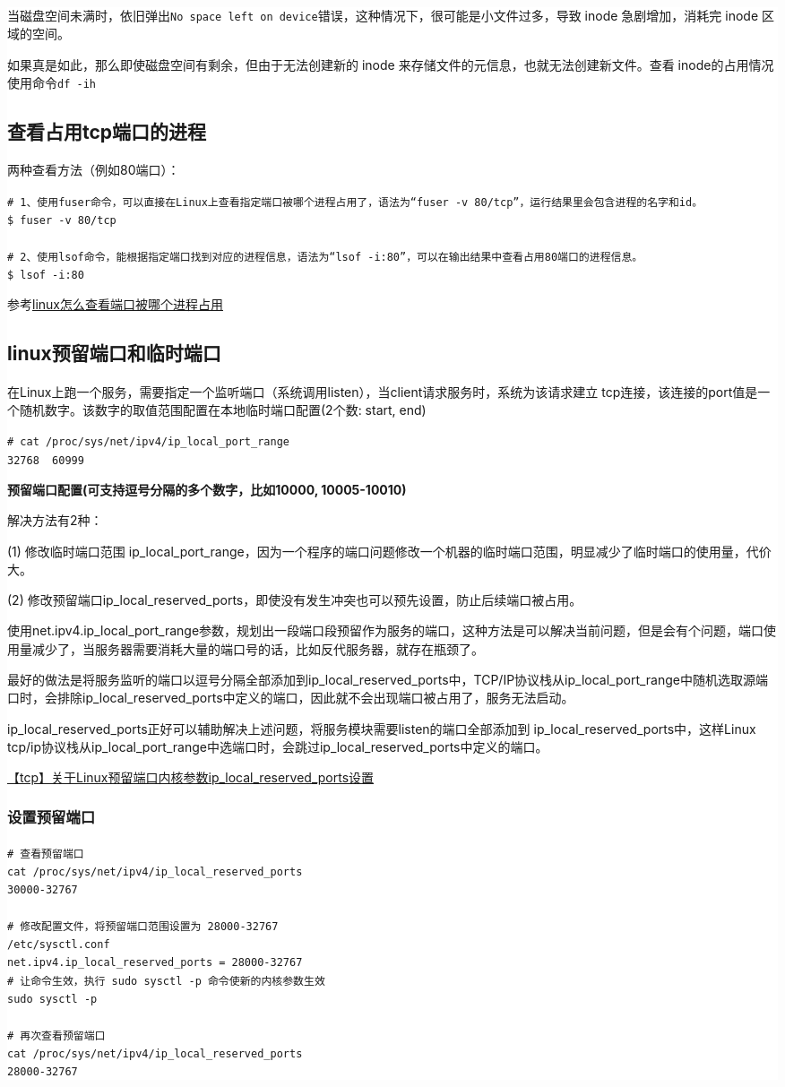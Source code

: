 当磁盘空间未满时，依旧弹出`No space left on device`错误，这种情况下，很可能是小文件过多，导致 inode 急剧增加，消耗完 inode 区域的空间。

如果真是如此，那么即使磁盘空间有剩余，但由于无法创建新的 inode 来存储文件的元信息，也就无法创建新文件。查看 inode的占用情况使用命令`df -ih`

## 查看占用tcp端口的进程

两种查看方法（例如80端口）：

```shell
# 1、使用fuser命令，可以直接在Linux上查看指定端口被哪个进程占用了，语法为“fuser -v 80/tcp”，运行结果里会包含进程的名字和id。
$ fuser -v 80/tcp

# 2、使用lsof命令，能根据指定端口找到对应的进程信息，语法为“lsof -i:80”，可以在输出结果中查看占用80端口的进程信息。
$ lsof -i:80
```
参考[linux怎么查看端口被哪个进程占用](https://blog.csdn.net/weixin_44161444/article/details/130348488)

## linux预留端口和临时端口

在Linux上跑一个服务，需要指定一个监听端口（系统调用listen），当client请求服务时，系统为该请求建立 tcp连接，该连接的port值是一个随机数字。该数字的取值范围配置在本地临时端口配置(2个数: start, end)

```shell
# cat /proc/sys/net/ipv4/ip_local_port_range
32768  60999
```

**预留端口配置(可支持逗号分隔的多个数字，比如10000, 10005-10010)**

解决方法有2种：

(1) 修改临时端口范围 ip_local_port_range，因为一个程序的端口问题修改一个机器的临时端口范围，明显减少了临时端口的使用量，代价大。

(2) 修改预留端口ip_local_reserved_ports，即使没有发生冲突也可以预先设置，防止后续端口被占用。

使用net.ipv4.ip_local_port_range参数，规划出一段端口段预留作为服务的端口，这种方法是可以解决当前问题，但是会有个问题，端口使用量减少了，当服务器需要消耗大量的端口号的话，比如反代服务器，就存在瓶颈了。 

最好的做法是将服务监听的端口以逗号分隔全部添加到ip_local_reserved_ports中，TCP/IP协议栈从ip_local_port_range中随机选取源端口时，会排除ip_local_reserved_ports中定义的端口，因此就不会出现端口被占用了，服务无法启动。

ip_local_reserved_ports正好可以辅助解决上述问题，将服务模块需要listen的端口全部添加到 ip_local_reserved_ports中，这样Linux tcp/ip协议栈从ip_local_port_range中选端口时，会跳过ip_local_reserved_ports中定义的端口。

[【tcp】关于Linux预留端口内核参数ip_local_reserved_ports设置](https://www.jianshu.com/p/4359555fecdd)

### 设置预留端口

```shell
# 查看预留端口
cat /proc/sys/net/ipv4/ip_local_reserved_ports
30000-32767

# 修改配置文件，将预留端口范围设置为 28000-32767
/etc/sysctl.conf 
net.ipv4.ip_local_reserved_ports = 28000-32767
# 让命令生效，执行 sudo sysctl -p 命令使新的内核参数生效
sudo sysctl -p

# 再次查看预留端口
cat /proc/sys/net/ipv4/ip_local_reserved_ports
28000-32767
```
